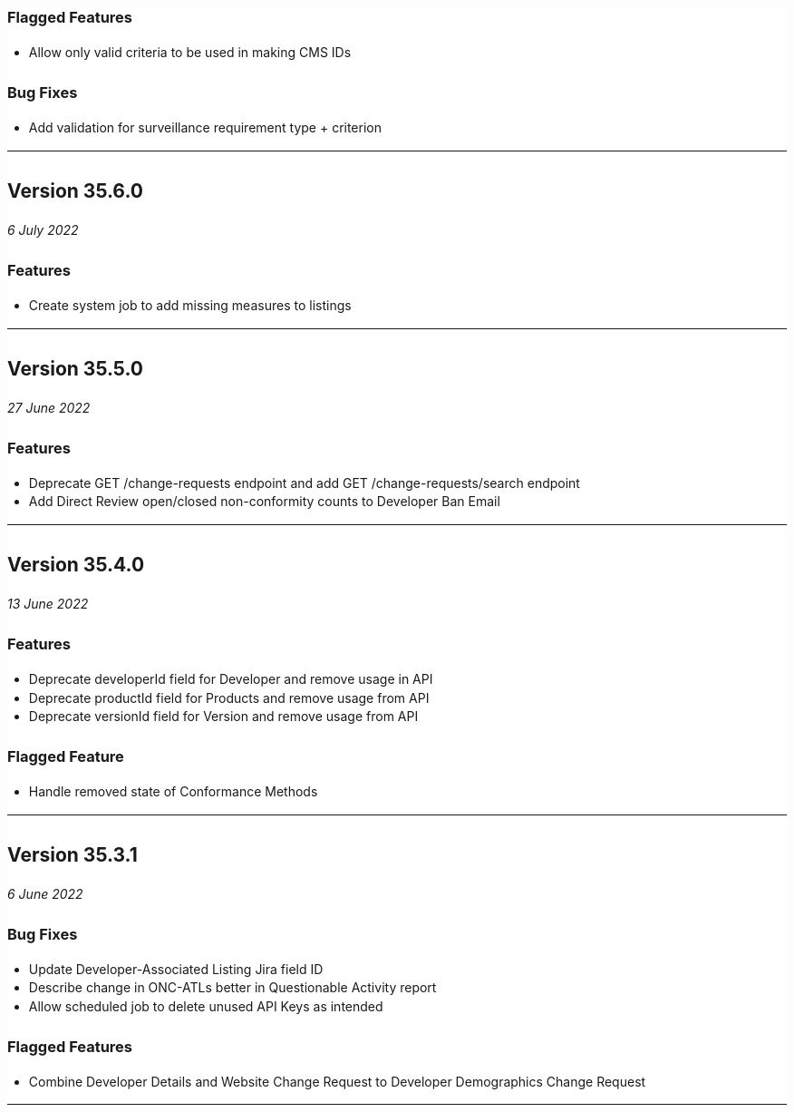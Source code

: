 ### Flagged Features
* Allow only valid criteria to be used in making CMS IDs

### Bug Fixes
* Add validation for surveillance requirement type + criterion

---

## Version 35.6.0
_6 July 2022_

### Features
* Create system job to add missing measures to listings

---

## Version 35.5.0
_27 June 2022_

### Features
* Deprecate GET /change-requests endpoint and add GET /change-requests/search endpoint
* Add Direct Review open/closed non-conformity counts to Developer Ban Email

---

## Version 35.4.0
_13 June 2022_

### Features
* Deprecate developerId field for Developer and remove usage in API
* Deprecate productId field for Products and remove usage from API
* Deprecate versionId field for Version and remove usage from API

### Flagged Feature
* Handle removed state of Conformance Methods

---

## Version 35.3.1
_6 June 2022_

### Bug Fixes
* Update Developer-Associated Listing Jira field ID
* Describe change in ONC-ATLs better in Questionable Activity report
* Allow scheduled job to delete unused API Keys as intended

### Flagged Features
* Combine Developer Details and Website Change Request to Developer Demographics Change Request

---
